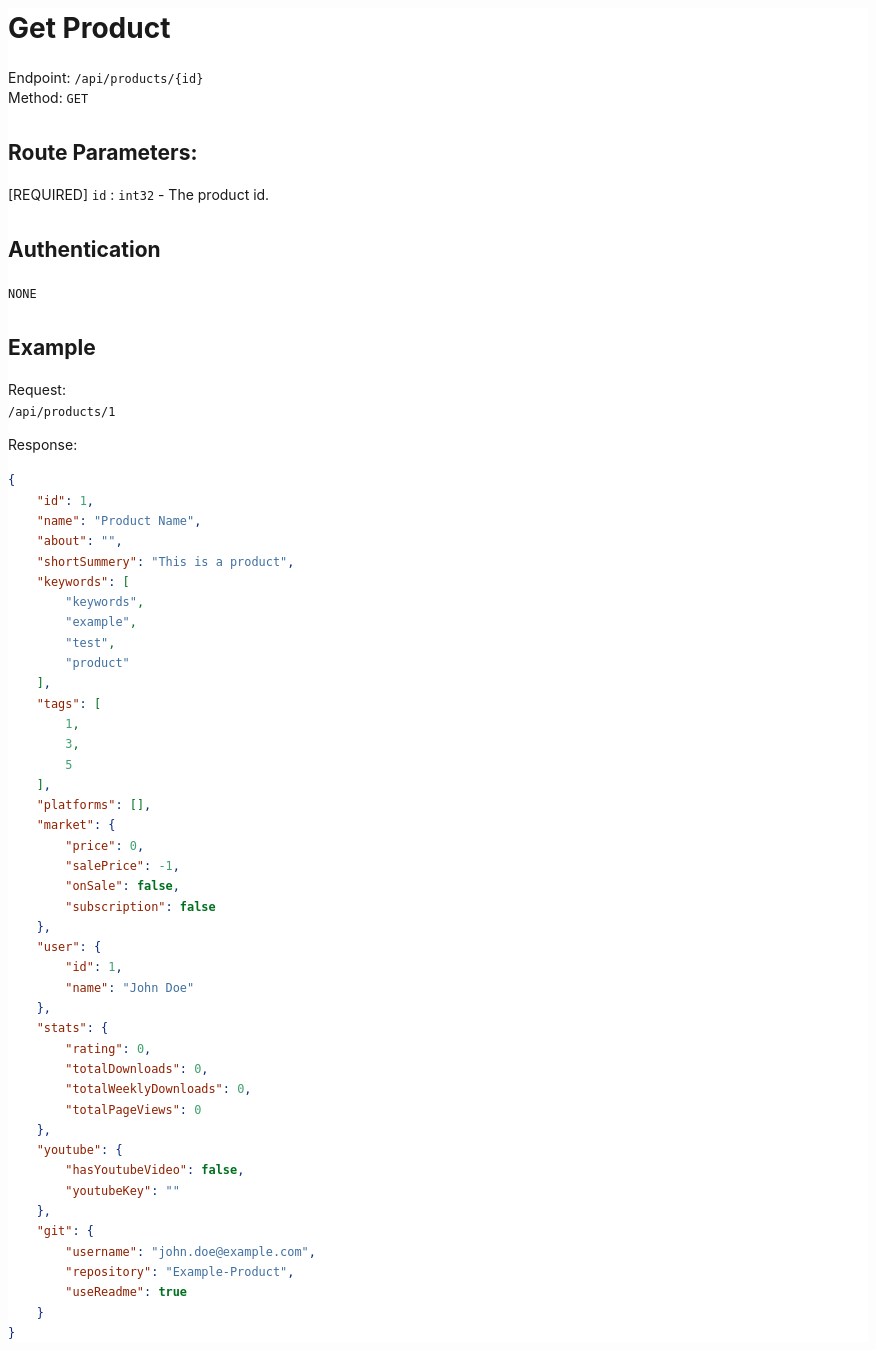 
# Get Product  
Endpoint: `/api/products/{id}`      
Method: `GET`
## Route Parameters:
[REQUIRED] `id` : `int32` - The product id.  

## Authentication
`NONE`

## Example
Request:   
`/api/products/1`   

Response:   
```json
{
    "id": 1,
    "name": "Product Name",
    "about": "",
    "shortSummery": "This is a product",
    "keywords": [
        "keywords",
        "example",
        "test",
        "product"
    ],
    "tags": [
        1,
        3,
        5
    ],
    "platforms": [],
    "market": {
        "price": 0,
        "salePrice": -1,
        "onSale": false,
        "subscription": false
    },
    "user": {
        "id": 1,
        "name": "John Doe"
    },
    "stats": {
        "rating": 0,
        "totalDownloads": 0,
        "totalWeeklyDownloads": 0,
        "totalPageViews": 0
    },
    "youtube": {
        "hasYoutubeVideo": false,
        "youtubeKey": ""
    },
    "git": {
        "username": "john.doe@example.com",
        "repository": "Example-Product",
        "useReadme": true
    }
}
```
